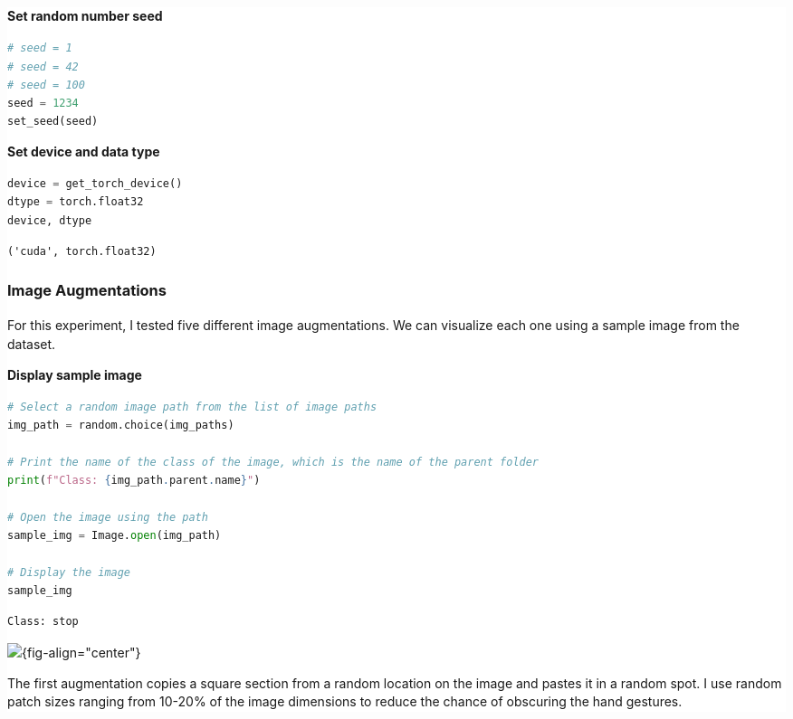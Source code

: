

**Set random number seed**


```python
# seed = 1
# seed = 42
# seed = 100
seed = 1234
set_seed(seed)
```

**Set device and data type**


```python
device = get_torch_device()
dtype = torch.float32
device, dtype
```


```text
('cuda', torch.float32)
```



### Image Augmentations


For this experiment, I tested five different image augmentations. We can visualize each one using a sample image from the dataset.

**Display sample image**


```python
# Select a random image path from the list of image paths
img_path = random.choice(img_paths)

# Print the name of the class of the image, which is the name of the parent folder
print(f"Class: {img_path.parent.name}")

# Open the image using the path
sample_img = Image.open(img_path)

# Display the image
sample_img
```

```text
Class: stop
```
![](./images/output_40_1.png){fig-align="center"}



The first augmentation copies a square section from a random location on the image and pastes it in a random spot. I use random patch sizes ranging from 10-20% of the image dimensions to reduce the chance of obscuring the hand gestures.
